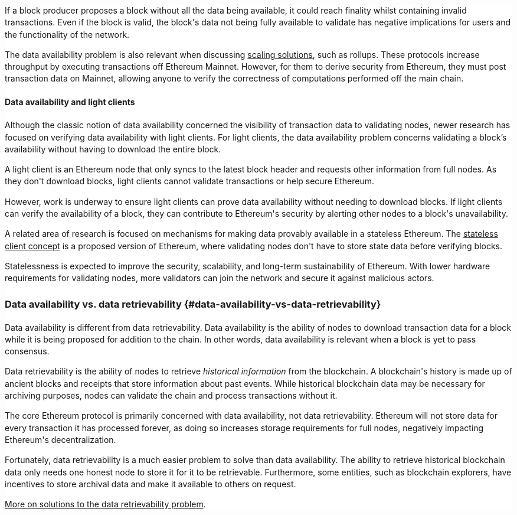 If a block producer proposes a block without all the data being available, it could reach finality whilst containing invalid transactions. Even if the block is valid, the block's data not being fully available to validate has negative implications for users and the functionality of the network.

The data availability problem is also relevant when discussing [scaling solutions](/developers/docs/scaling/), such as rollups. These protocols increase throughput by executing transactions off Ethereum Mainnet. However, for them to derive security from Ethereum, they must post transaction data on Mainnet, allowing anyone to verify the correctness of computations performed off the main chain. 

#### Data availability and light clients 

Although the classic notion of data availability concerned the visibility of transaction data to validating nodes, newer research has focused on verifying data availability with light clients. For light clients, the data availability problem concerns validating a block’s availability without having to download the entire block. 

A light client is an Ethereum node that only syncs to the latest block header and requests other information from full nodes. As they don't download blocks, light clients cannot validate transactions or help secure Ethereum. 

However, work is underway to ensure light clients can prove data availability without needing to download blocks. If light clients can verify the availability of a block, they can contribute to Ethereum's security by alerting other nodes to a block's unavailability. 

A related area of research is focused on mechanisms for making data provably available in a stateless Ethereum. The [stateless client concept](https://ethresear.ch/t/the-stateless-client-concept/172) is a proposed version of Ethereum, where validating nodes don't have to store state data before verifying blocks. 

Statelessness is expected to improve the security, scalability, and long-term sustainability of Ethereum. With lower hardware requirements for validating nodes, more validators can join the network and secure it against malicious actors. 

### Data availability vs. data retrievability {#data-availability-vs-data-retrievability}

Data availability is different from data retrievability. Data availability is the ability of nodes to download transaction data for a block while it is being proposed for addition to the chain. In other words, data availability is relevant when a block is yet to pass consensus.

Data retrievability is the ability of nodes to retrieve *historical information* from the blockchain. A blockchain's history is made up of ancient blocks and receipts that store information about past events. While historical blockchain data may be necessary for archiving purposes, nodes can validate the chain and process transactions without it.

The core Ethereum protocol is primarily concerned with data availability, not data retrievability. Ethereum will not store data for every transaction it has processed forever, as doing so increases storage requirements for full nodes, negatively impacting Ethereum's decentralization.

Fortunately, data retrievability is a much easier problem to solve than data availability. The ability to retrieve historical blockchain data only needs one honest node to store it for it to be retrievable. Furthermore, some entities, such as blockchain explorers, have incentives to store archival data and make it available to others on request. 

[More on solutions to the data retrievability problem](https://notes.ethereum.org/@vbuterin/data_sharding_roadmap#Who-would-store-historical-data-under-sharding).
